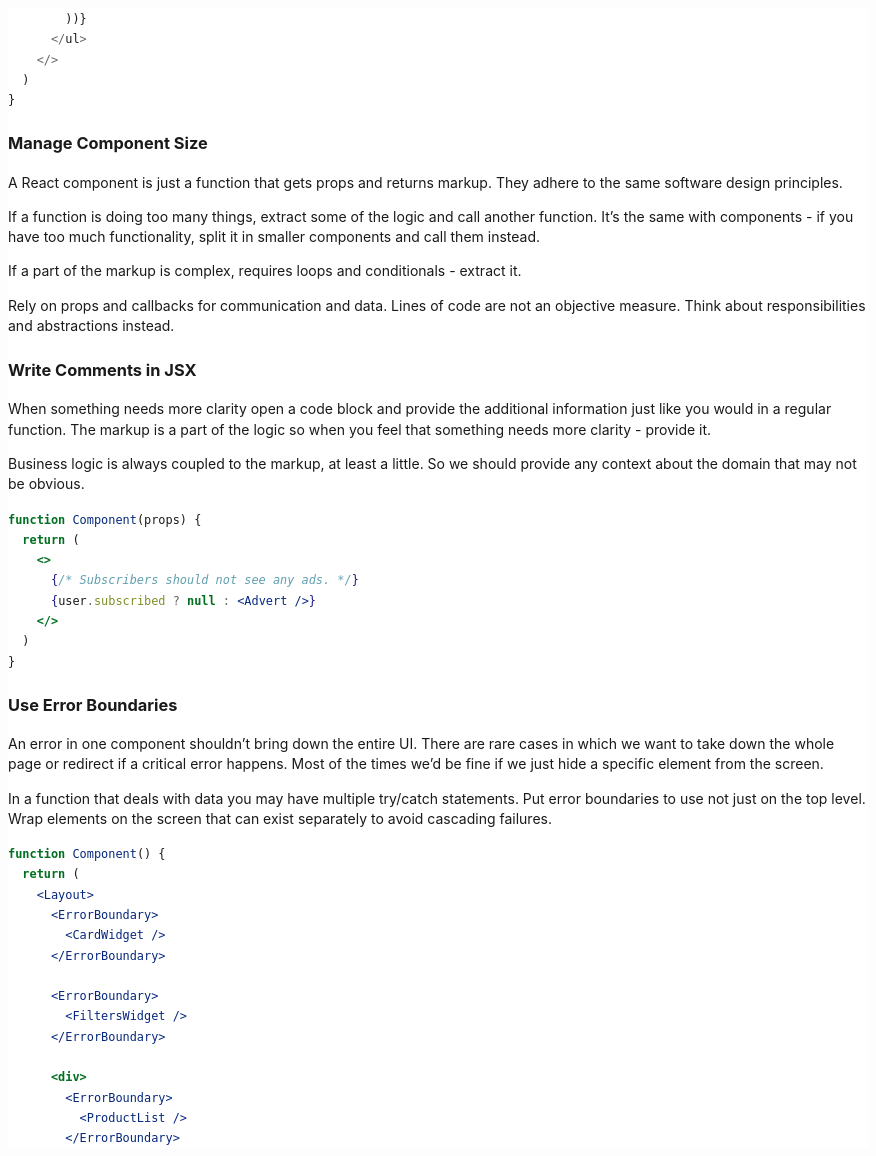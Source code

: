 ```jsx
        ))}
      </ul>
    </>
  )
}
```

### Manage Component Size

A React component is just a function that gets props and returns markup. They adhere to the same software design principles.

If a function is doing too many things, extract some of the logic and call another function. It’s the same with components - if you have too much functionality, split it in smaller components and call them instead.

If a part of the markup is complex, requires loops and conditionals - extract it.

Rely on props and callbacks for communication and data. Lines of code are not an objective measure. Think about responsibilities and abstractions instead.

### Write Comments in JSX

When something needs more clarity open a code block and provide the additional information just like you would in a regular function. The markup is a part of the logic so when you feel that something needs more clarity - provide it.

Business logic is always coupled to the markup, at least a little. So we should provide any context about the domain that may not be obvious.

```jsx
function Component(props) {
  return (
    <>
      {/* Subscribers should not see any ads. */}
      {user.subscribed ? null : <Advert />}
    </>
  )
}
```

### Use Error Boundaries

An error in one component shouldn’t bring down the entire UI. There are rare cases in which we want to take down the whole page or redirect if a critical error happens. Most of the times we’d be fine if we just hide a specific element from the screen.

In a function that deals with data you may have multiple try/catch statements. Put error boundaries to use not just on the top level. Wrap elements on the screen that can exist separately to avoid cascading failures.

```jsx
function Component() {
  return (
    <Layout>
      <ErrorBoundary>
        <CardWidget />
      </ErrorBoundary>

      <ErrorBoundary>
        <FiltersWidget />
      </ErrorBoundary>

      <div>
        <ErrorBoundary>
          <ProductList />
        </ErrorBoundary>
```